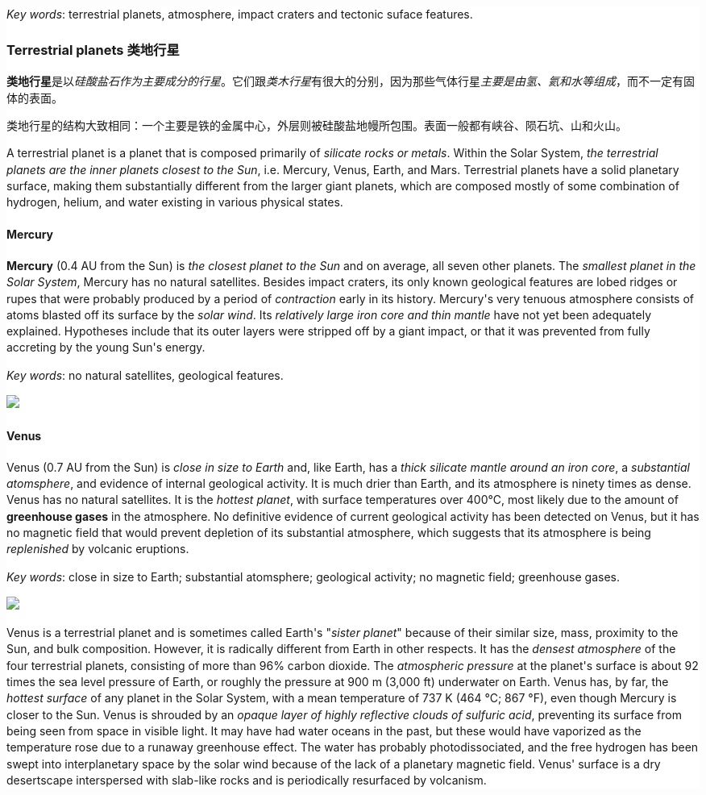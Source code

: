 *Key words*: terrestrial planets, atmosphere, impact craters and tectonic suface features.

### Terrestrial planets 类地行星

**类地行星**是以*硅酸盐石作为主要成分的行星*。它们跟*类木行星*有很大的分别，因为那些气体行星*主要是由氢、氦和水等组成*，而不一定有固体的表面。

类地行星的结构大致相同：一个主要是铁的金属中心，外层则被硅酸盐地幔所包围。表面一般都有峡谷、陨石坑、山和火山。

A terrestrial planet is a planet that is composed primarily of *silicate rocks or metals*. Within the Solar System, *the terrestrial planets are the inner planets closest to the Sun*, i.e. Mercury, Venus, Earth, and Mars. Terrestrial planets have a solid planetary surface, making them substantially different from the larger giant planets, which are composed mostly of some combination of hydrogen, helium, and water existing in various physical states.

#### Mercury

**Mercury** (0.4 AU from the Sun) is *the closest planet to the Sun* and on average, all seven other planets. The *smallest planet in the Solar System*, Mercury has no natural satellites. Besides impact craters, its only known geological features are lobed ridges or rupes that were probably produced by a period of *contraction* early in its history. Mercury's very tenuous atmosphere consists of atoms blasted off its surface by the *solar wind*. Its *relatively large iron core and thin mantle* have not yet been adequately explained. Hypotheses include that its outer layers were stripped off by a giant impact, or that it was prevented from fully accreting by the young Sun's energy.

*Key words*: no natural satellites, geological features.

![](https://cdn.jsdelivr.net/gh/henrywu97/FigBed@master/Figs/20210817161850.jpg)

#### Venus

Venus (0.7 AU from the Sun) is *close in size to Earth* and, like Earth, has a *thick silicate mantle around an iron core*, a *substantial atomsphere*, and evidence of internal geological activity. It is much drier than Earth, and its atmosphere is ninety times as dense. Venus has no natural satellites. It is the *hottest planet*, with surface temperatures over 400℃, most likely due to the amount of **greenhouse gases** in the atmosphere. No definitive evidence of current geological activity has been detected on Venus, but it has no magnetic field that would prevent depletion of its substantial atmosphere, which suggests that its atmosphere is being *replenished* by volcanic eruptions.

*Key words*: close in size to Earth; substantial atomsphere; geological activity; no magnetic field; greenhouse gases.

![](https://cdn.jsdelivr.net/gh/henrywu97/FigBed@master/Figs/20210817161857.jpg)

Venus is a terrestrial planet and is sometimes called Earth's "*sister planet*" because of their similar size, mass, proximity to the Sun, and bulk composition. However, it is radically different from Earth in other respects. It has the *densest atmosphere* of the four terrestrial planets, consisting of more than 96% carbon dioxide. The *atmospheric pressure* at the planet's surface is about 92 times the sea level pressure of Earth, or roughly the pressure at 900 m (3,000 ft) underwater on Earth. Venus has, by far, the *hottest surface* of any planet in the Solar System, with a mean temperature of 737 K (464 °C; 867 °F), even though Mercury is closer to the Sun. Venus is shrouded by an *opaque layer of highly reflective clouds of sulfuric acid*, preventing its surface from being seen from space in visible light. It may have had water oceans in the past, but these would have vaporized as the temperature rose due to a runaway greenhouse effect. The water has probably photodissociated, and the free hydrogen has been swept into interplanetary space by the solar wind because of the lack of a planetary magnetic field. Venus' surface is a dry desertscape interspersed with slab-like rocks and is periodically resurfaced by volcanism.
